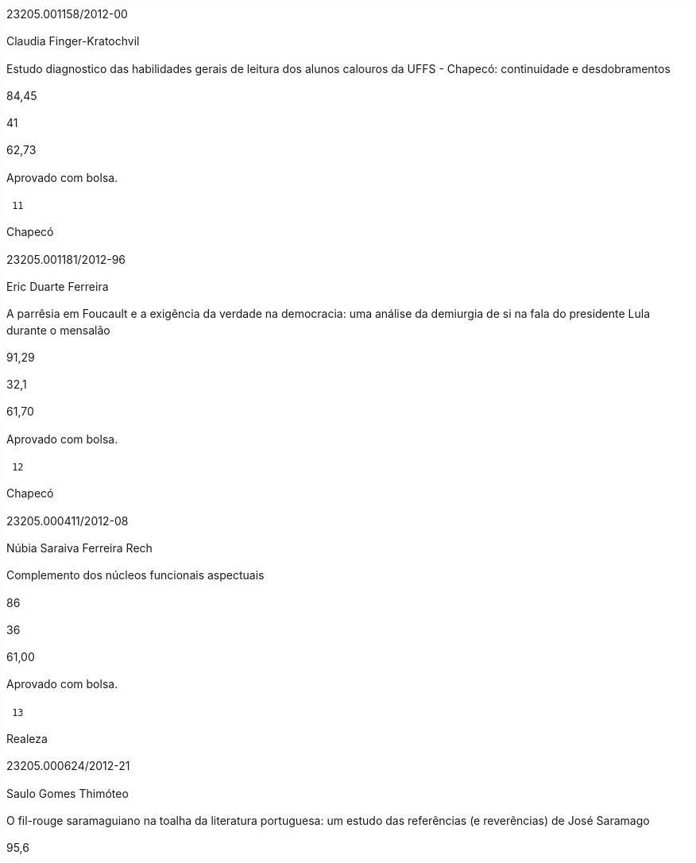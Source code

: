    23205.001158/2012-00

   Claudia Finger-Kratochvil

   Estudo diagnostico das habilidades gerais de leitura dos alunos calouros da UFFS - Chapecó: continuidade e desdobramentos

   84,45

   41

   62,73

   Aprovado com bolsa.

     11

   Chapecó

   23205.001181/2012-96

   Eric Duarte Ferreira

   A parrêsia em Foucault e a exigência da verdade na democracia: uma análise da demiurgia de si na fala do presidente Lula durante o mensalão

   91,29

   32,1

   61,70

   Aprovado com bolsa.

     12

   Chapecó

   23205.000411/2012-08

   Núbia Saraiva Ferreira Rech

   Complemento dos núcleos funcionais aspectuais

   86

   36

   61,00

   Aprovado com bolsa.

     13

   Realeza

   23205.000624/2012-21

   Saulo Gomes Thimóteo

   O fil-rouge saramaguiano na toalha da literatura portuguesa: um estudo das referências (e reverências) de José Saramago

   95,6
